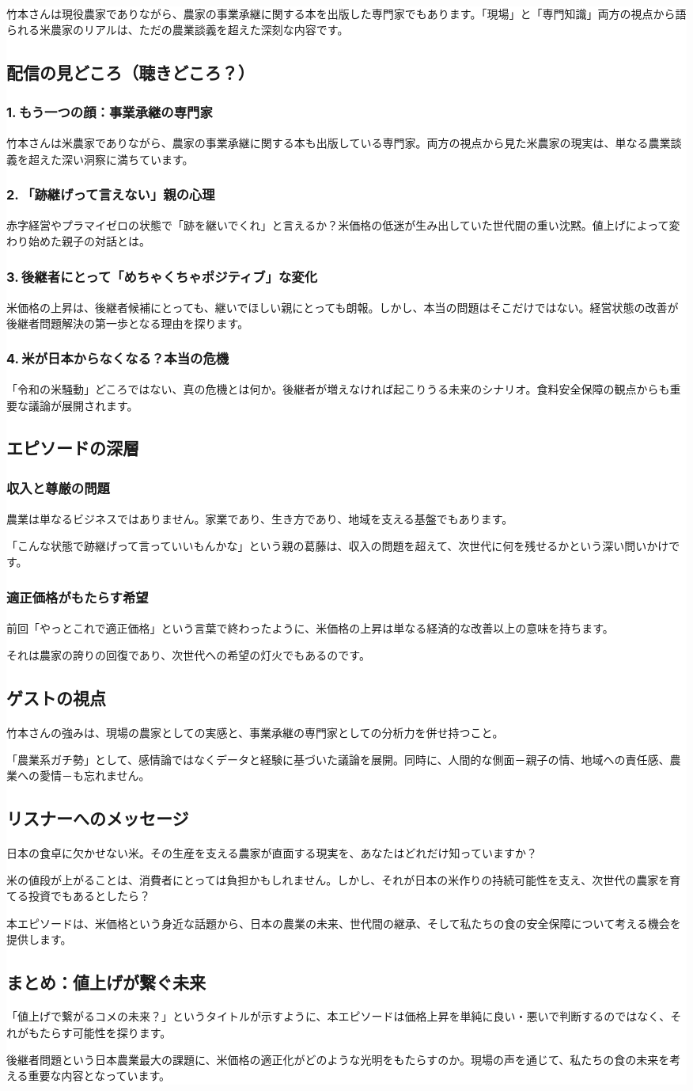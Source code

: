 竹本さんは現役農家でありながら、農家の事業承継に関する本を出版した専門家でもあります。「現場」と「専門知識」両方の視点から語られる米農家のリアルは、ただの農業談義を超えた深刻な内容です。

## 配信の見どころ（聴きどころ？）

### 1. もう一つの顔：事業承継の専門家

竹本さんは米農家でありながら、農家の事業承継に関する本も出版している専門家。両方の視点から見た米農家の現実は、単なる農業談義を超えた深い洞察に満ちています。

### 2. 「跡継げって言えない」親の心理

赤字経営やプラマイゼロの状態で「跡を継いでくれ」と言えるか？米価格の低迷が生み出していた世代間の重い沈黙。値上げによって変わり始めた親子の対話とは。

### 3. 後継者にとって「めちゃくちゃポジティブ」な変化

米価格の上昇は、後継者候補にとっても、継いでほしい親にとっても朗報。しかし、本当の問題はそこだけではない。経営状態の改善が後継者問題解決の第一歩となる理由を探ります。

### 4. 米が日本からなくなる？本当の危機

「令和の米騒動」どころではない、真の危機とは何か。後継者が増えなければ起こりうる未来のシナリオ。食料安全保障の観点からも重要な議論が展開されます。

## エピソードの深層

### 収入と尊厳の問題

農業は単なるビジネスではありません。家業であり、生き方であり、地域を支える基盤でもあります。

「こんな状態で跡継げって言っていいもんかな」という親の葛藤は、収入の問題を超えて、次世代に何を残せるかという深い問いかけです。

### 適正価格がもたらす希望

前回「やっとこれで適正価格」という言葉で終わったように、米価格の上昇は単なる経済的な改善以上の意味を持ちます。

それは農家の誇りの回復であり、次世代への希望の灯火でもあるのです。

## ゲストの視点

竹本さんの強みは、現場の農家としての実感と、事業承継の専門家としての分析力を併せ持つこと。

「農業系ガチ勢」として、感情論ではなくデータと経験に基づいた議論を展開。同時に、人間的な側面－親子の情、地域への責任感、農業への愛情－も忘れません。

## リスナーへのメッセージ

日本の食卓に欠かせない米。その生産を支える農家が直面する現実を、あなたはどれだけ知っていますか？

米の値段が上がることは、消費者にとっては負担かもしれません。しかし、それが日本の米作りの持続可能性を支え、次世代の農家を育てる投資でもあるとしたら？

本エピソードは、米価格という身近な話題から、日本の農業の未来、世代間の継承、そして私たちの食の安全保障について考える機会を提供します。

## まとめ：値上げが繋ぐ未来

「値上げで繋がるコメの未来？」というタイトルが示すように、本エピソードは価格上昇を単純に良い・悪いで判断するのではなく、それがもたらす可能性を探ります。

後継者問題という日本農業最大の課題に、米価格の適正化がどのような光明をもたらすのか。現場の声を通じて、私たちの食の未来を考える重要な内容となっています。
